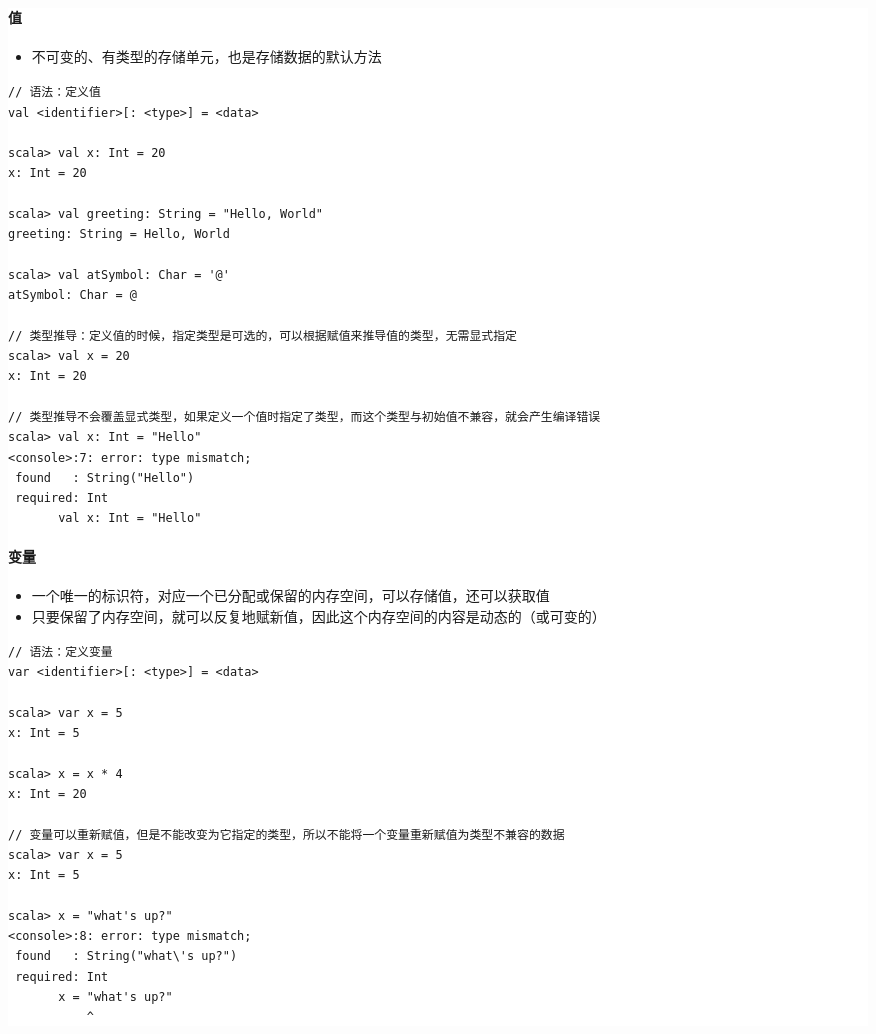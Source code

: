 #### 值

* 不可变的、有类型的存储单元，也是存储数据的默认方法

```
// 语法：定义值
val <identifier>[: <type>] = <data>

scala> val x: Int = 20
x: Int = 20

scala> val greeting: String = "Hello, World"
greeting: String = Hello, World

scala> val atSymbol: Char = '@'
atSymbol: Char = @

// 类型推导：定义值的时候，指定类型是可选的，可以根据赋值来推导值的类型，无需显式指定
scala> val x = 20
x: Int = 20

// 类型推导不会覆盖显式类型，如果定义一个值时指定了类型，而这个类型与初始值不兼容，就会产生编译错误
scala> val x: Int = "Hello"
<console>:7: error: type mismatch;
 found   : String("Hello")
 required: Int
       val x: Int = "Hello"
```

#### 变量

* 一个唯一的标识符，对应一个已分配或保留的内存空间，可以存储值，还可以获取值
* 只要保留了内存空间，就可以反复地赋新值，因此这个内存空间的内容是动态的（或可变的）

```
// 语法：定义变量
var <identifier>[: <type>] = <data>

scala> var x = 5
x: Int = 5

scala> x = x * 4
x: Int = 20

// 变量可以重新赋值，但是不能改变为它指定的类型，所以不能将一个变量重新赋值为类型不兼容的数据
scala> var x = 5
x: Int = 5

scala> x = "what's up?"
<console>:8: error: type mismatch;
 found   : String("what\'s up?")
 required: Int
       x = "what's up?"
           ^
```
